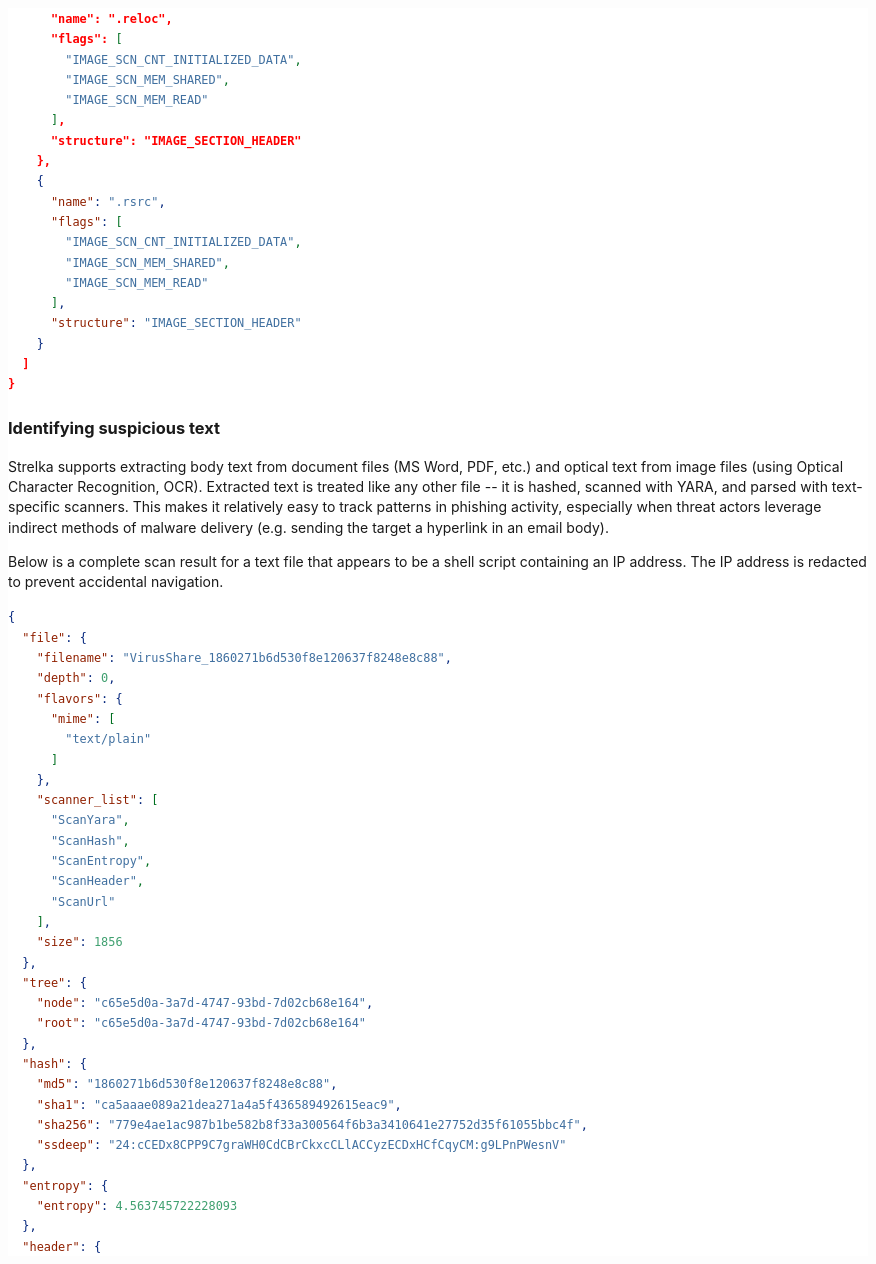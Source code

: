 ```json
      "name": ".reloc",
      "flags": [
        "IMAGE_SCN_CNT_INITIALIZED_DATA",
        "IMAGE_SCN_MEM_SHARED",
        "IMAGE_SCN_MEM_READ"
      ],
      "structure": "IMAGE_SECTION_HEADER"
    },
    {
      "name": ".rsrc",
      "flags": [
        "IMAGE_SCN_CNT_INITIALIZED_DATA",
        "IMAGE_SCN_MEM_SHARED",
        "IMAGE_SCN_MEM_READ"
      ],
      "structure": "IMAGE_SECTION_HEADER"
    }
  ]
}
```

### Identifying suspicious text
Strelka supports extracting body text from document files (MS Word, PDF, etc.) and optical text from image files (using Optical Character Recognition, OCR). Extracted text is treated like any other file -- it is hashed, scanned with YARA, and parsed with text-specific scanners. This makes it relatively easy to track patterns in phishing activity, especially when threat actors leverage indirect methods of malware delivery (e.g. sending the target a hyperlink in an email body).

Below is a complete scan result for a text file that appears to be a shell script containing an IP address. The IP address is redacted to prevent accidental navigation.
```json
{
  "file": {
    "filename": "VirusShare_1860271b6d530f8e120637f8248e8c88",
    "depth": 0,
    "flavors": {
      "mime": [
        "text/plain"
      ]
    },
    "scanner_list": [
      "ScanYara",
      "ScanHash",
      "ScanEntropy",
      "ScanHeader",
      "ScanUrl"
    ],
    "size": 1856
  },
  "tree": {
    "node": "c65e5d0a-3a7d-4747-93bd-7d02cb68e164",
    "root": "c65e5d0a-3a7d-4747-93bd-7d02cb68e164"
  },
  "hash": {
    "md5": "1860271b6d530f8e120637f8248e8c88",
    "sha1": "ca5aaae089a21dea271a4a5f436589492615eac9",
    "sha256": "779e4ae1ac987b1be582b8f33a300564f6b3a3410641e27752d35f61055bbc4f",
    "ssdeep": "24:cCEDx8CPP9C7graWH0CdCBrCkxcCLlACCyzECDxHCfCqyCM:g9LPnPWesnV"
  },
  "entropy": {
    "entropy": 4.563745722228093
  },
  "header": {
```
